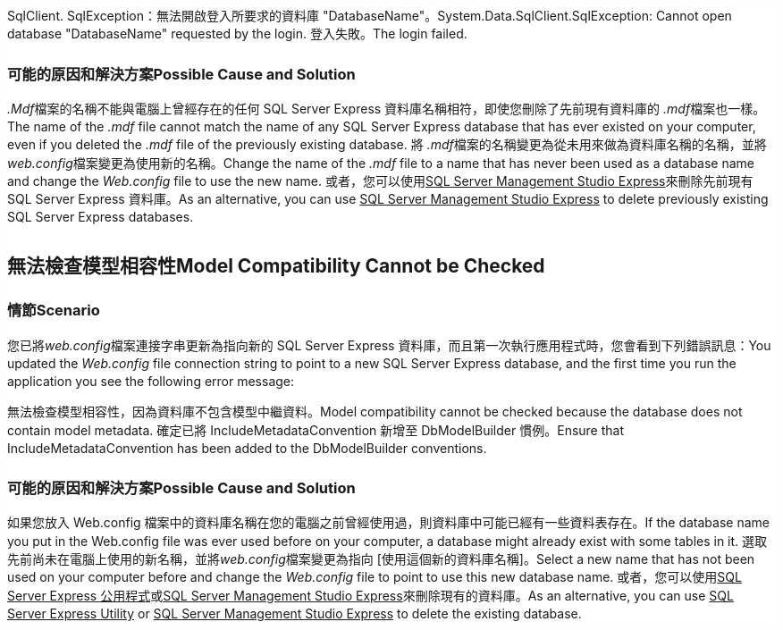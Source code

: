 <span data-ttu-id="01330-205">SqlClient. SqlException：無法開啟登入所要求的資料庫 "DatabaseName"。</span><span class="sxs-lookup"><span data-stu-id="01330-205">System.Data.SqlClient.SqlException: Cannot open database "DatabaseName" requested by the login.</span></span> <span data-ttu-id="01330-206">登入失敗。</span><span class="sxs-lookup"><span data-stu-id="01330-206">The login failed.</span></span>

### <a name="possible-cause-and-solution"></a><span data-ttu-id="01330-207">可能的原因和解決方案</span><span class="sxs-lookup"><span data-stu-id="01330-207">Possible Cause and Solution</span></span>

<span data-ttu-id="01330-208">*.Mdf*檔案的名稱不能與電腦上曾經存在的任何 SQL Server Express 資料庫名稱相符，即使您刪除了先前現有資料庫的 *.mdf*檔案也一樣。</span><span class="sxs-lookup"><span data-stu-id="01330-208">The name of the *.mdf* file cannot match the name of any SQL Server Express database that has ever existed on your computer, even if you deleted the *.mdf* file of the previously existing database.</span></span> <span data-ttu-id="01330-209">將 *.mdf*檔案的名稱變更為從未用來做為資料庫名稱的名稱，並將*web.config*檔案變更為使用新的名稱。</span><span class="sxs-lookup"><span data-stu-id="01330-209">Change the name of the *.mdf* file to a name that has never been used as a database name and change the *Web.config* file to use the new name.</span></span> <span data-ttu-id="01330-210">或者，您可以使用[SQL Server Management Studio Express](https://www.microsoft.com/download/details.aspx?displaylang=en&amp;id=7593)來刪除先前現有 SQL Server Express 資料庫。</span><span class="sxs-lookup"><span data-stu-id="01330-210">As an alternative, you can use [SQL Server Management Studio Express](https://www.microsoft.com/download/details.aspx?displaylang=en&amp;id=7593) to delete previously existing SQL Server Express databases.</span></span>

## <a name="model-compatibility-cannot-be-checked"></a><span data-ttu-id="01330-211">無法檢查模型相容性</span><span class="sxs-lookup"><span data-stu-id="01330-211">Model Compatibility Cannot be Checked</span></span>

### <a name="scenario"></a><span data-ttu-id="01330-212">情節</span><span class="sxs-lookup"><span data-stu-id="01330-212">Scenario</span></span>

<span data-ttu-id="01330-213">您已將*web.config*檔案連接字串更新為指向新的 SQL Server Express 資料庫，而且第一次執行應用程式時，您會看到下列錯誤訊息：</span><span class="sxs-lookup"><span data-stu-id="01330-213">You updated the *Web.config* file connection string to point to a new SQL Server Express database, and the first time you run the application you see the following error message:</span></span>

<span data-ttu-id="01330-214">無法檢查模型相容性，因為資料庫不包含模型中繼資料。</span><span class="sxs-lookup"><span data-stu-id="01330-214">Model compatibility cannot be checked because the database does not contain model metadata.</span></span> <span data-ttu-id="01330-215">確定已將 IncludeMetadataConvention 新增至 DbModelBuilder 慣例。</span><span class="sxs-lookup"><span data-stu-id="01330-215">Ensure that IncludeMetadataConvention has been added to the DbModelBuilder conventions.</span></span>

### <a name="possible-cause-and-solution"></a><span data-ttu-id="01330-216">可能的原因和解決方案</span><span class="sxs-lookup"><span data-stu-id="01330-216">Possible Cause and Solution</span></span>

<span data-ttu-id="01330-217">如果您放入 Web.config 檔案中的資料庫名稱在您的電腦之前曾經使用過，則資料庫中可能已經有一些資料表存在。</span><span class="sxs-lookup"><span data-stu-id="01330-217">If the database name you put in the Web.config file was ever used before on your computer, a database might already exist with some tables in it.</span></span> <span data-ttu-id="01330-218">選取先前尚未在電腦上使用的新名稱，並將*web.config*檔案變更為指向 [使用這個新的資料庫名稱]。</span><span class="sxs-lookup"><span data-stu-id="01330-218">Select a new name that has not been used on your computer before and change the *Web.config* file to point to use this new database name.</span></span> <span data-ttu-id="01330-219">或者，您可以使用[SQL Server Express 公用程式](https://www.microsoft.com/download/details.aspx?DisplayLang=en&amp;id=3990)或[SQL Server Management Studio Express](https://www.microsoft.com/download/details.aspx?displaylang=en&amp;id=7593)來刪除現有的資料庫。</span><span class="sxs-lookup"><span data-stu-id="01330-219">As an alternative, you can use [SQL Server Express Utility](https://www.microsoft.com/download/details.aspx?DisplayLang=en&amp;id=3990) or [SQL Server Management Studio Express](https://www.microsoft.com/download/details.aspx?displaylang=en&amp;id=7593) to delete the existing database.</span></span>
